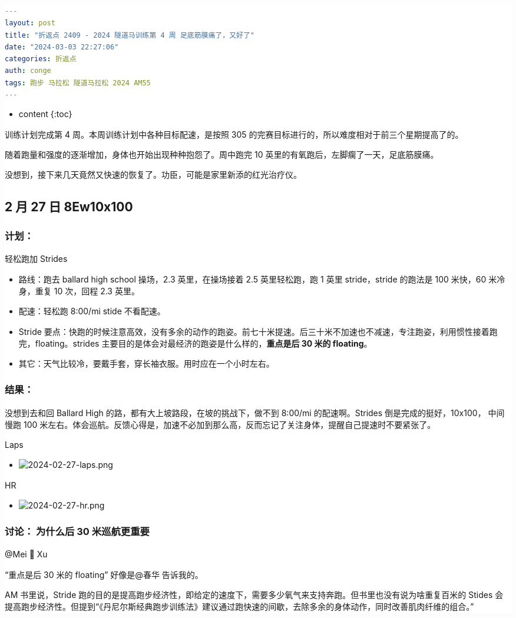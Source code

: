 ```yaml
---
layout: post
title: "折返点 2409 - 2024 隧道马训练第 4 周 足底筋膜痛了，又好了"
date: "2024-03-03 22:27:06"
categories: 折返点
auth: conge
tags: 跑步 马拉松 隧道马拉松 2024 AM55
---
```

* content
{:toc}

训练计划完成第 4 周。本周训练计划中各种目标配速，是按照 305 的完赛目标进行的，所以难度相对于前三个星期提高了的。

随着跑量和强度的逐渐增加，身体也开始出现种种抱怨了。周中跑完 10 英里的有氧跑后，左脚瘸了一天，足底筋膜痛。

没想到，接下来几天竟然又快速的恢复了。功臣，可能是家里新添的红光治疗仪。




## 2 月 27 日 8Ew10x100

### **计划**：

轻松跑加 Strides

* 路线：跑去 ballard high school 操场，2.3 英里，在操场接着 2.5 英里轻松跑，跑 1 英里 stride，stride 的跑法是 100 米快，60 米冷身，重复 10 次，回程 2.3 英里。

* 配速：轻松跑 8:00/mi stide 不看配速。

* Stride 要点：快跑的时候注意高效，没有多余的动作的跑姿。前七十米提速。后三十米不加速也不减速，专注跑姿，利用惯性接着跑完，floating。strides 主要目的是体会对最经济的跑姿是什么样的，**重点是后 30 米的 floating**。
* 其它：天气比较冷，要戴手套，穿长袖衣服。用时应在一个小时左右。

### **结果**：

没想到去和回 Ballard High 的路，都有大上坡路段，在坡的挑战下，做不到 8:00/mi 的配速啊。Strides 倒是完成的挺好，10x100， 中间慢跑 100 米左右。体会巡航。反馈心得是，加速不必加到那么高，反而忘记了关注身体，提醒自己提速时不要紧张了。

Laps

* ![2024-02-27-laps.png](https://s2.loli.net/2024/02/28/NYUi6aegwFpboHJ.png)

HR

* ![2024-02-27-hr.png](https://s2.loli.net/2024/02/28/Gjnxzk6oRPSFIpi.png)

### **讨论**： 为什么后 30 米巡航更重要

@Mei 🍐 Xu 

“重点是后 30 米的 floating” 好像是@春华 告诉我的。

AM 书里说，Stride 跑的目的是提高跑步经济性，即给定的速度下，需要多少氧气来支持奔跑。但书里也没有说为啥重复百米的 Stides 会提高跑步经济性。但提到“《丹尼尔斯经典跑步训练法》建议通过跑快速的间歇，去除多余的身体动作，同时改善肌肉纤维的组合。”
